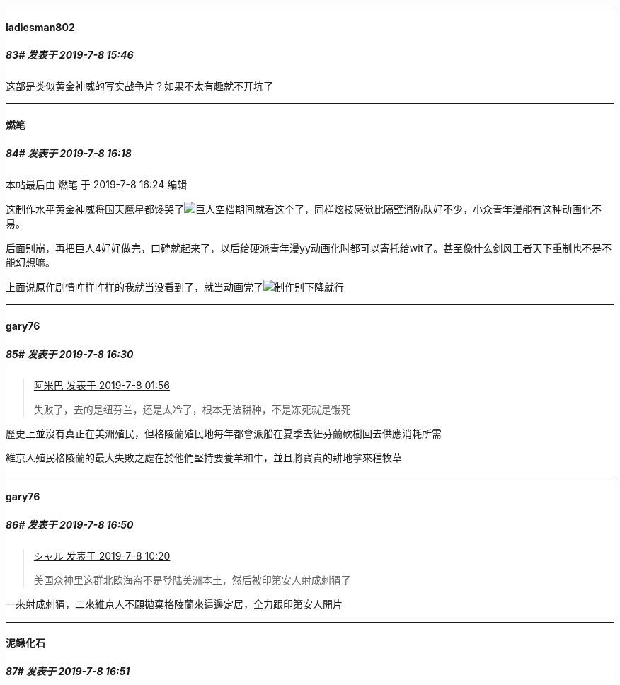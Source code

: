 -----

####  ladiesman802  
##### 83#       发表于 2019-7-8 15:46


这部是类似黄金神威的写实战争片？如果不太有趣就不开坑了


-----

####  燃笔  
##### 84#       发表于 2019-7-8 16:18


 本帖最后由 燃笔 于 2019-7-8 16:24 编辑 

这制作水平黄金神威将国天鹰星都馋哭了<img src="https://static.saraba1st.com/image/smiley/face2017/067.png" referrerpolicy="no-referrer">巨人空档期间就看这个了，同样炫技感觉比隔壁消防队好不少，小众青年漫能有这种动画化不易。

后面别崩，再把巨人4好好做完，口碑就起来了，以后给硬派青年漫yy动画化时都可以寄托给wit了。甚至像什么剑风王者天下重制也不是不能幻想嘛。


上面说原作剧情咋样咋样的我就当没看到了，就当动画党了<img src="https://static.saraba1st.com/image/smiley/face2017/037.png" referrerpolicy="no-referrer">制作别下降就行


-----

####  gary76  
##### 85#       发表于 2019-7-8 16:30


<blockquote><a href="httphttps://bbs.saraba1st.com/2b/forum.php?mod=redirect&amp;goto=findpost&amp;pid=44427602&amp;ptid=1732613" target="_blank">阿米巴 发表于 2019-7-8 01:56</a>

失败了，去的是纽芬兰，还是太冷了，根本无法耕种，不是冻死就是饿死</blockquote>
歷史上並沒有真正在美洲殖民，但格陵蘭殖民地每年都會派船在夏季去紐芬蘭砍樹回去供應消耗所需


維京人殖民格陵蘭的最大失敗之處在於他們堅持要養羊和牛，並且將寶貴的耕地拿來種牧草


-----

####  gary76  
##### 86#       发表于 2019-7-8 16:50


<blockquote><a href="httphttps://bbs.saraba1st.com/2b/forum.php?mod=redirect&amp;goto=findpost&amp;pid=44429771&amp;ptid=1732613" target="_blank">シャル 发表于 2019-7-8 10:20</a>

美国众神里这群北欧海盗不是登陆美洲本土，然后被印第安人射成刺猬了</blockquote>
一來射成刺猬，二來維京人不願拋棄格陵蘭來這邊定居，全力跟印第安人開片


-----

####  泥鳅化石  
##### 87#       发表于 2019-7-8 16:51

